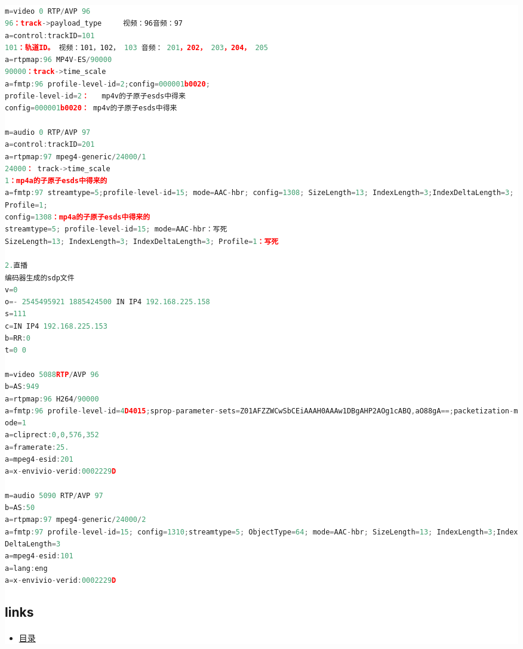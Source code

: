 ```js
m=video 0 RTP/AVP 96
96：track->payload_type     视频：96音频：97
a=control:trackID=101
101：轨道ID。 视频：101，102， 103 音频： 201，202， 203，204， 205
a=rtpmap:96 MP4V-ES/90000
90000：track->time_scale
a=fmtp:96 profile-level-id=2;config=000001b0020;
profile-level-id=2：   mp4v的子原子esds中得来
config=000001b0020： mp4v的子原子esds中得来
 
m=audio 0 RTP/AVP 97
a=control:trackID=201
a=rtpmap:97 mpeg4-generic/24000/1
24000： track->time_scale
1：mp4a的子原子esds中得来的
a=fmtp:97 streamtype=5;profile-level-id=15; mode=AAC-hbr; config=1308; SizeLength=13; IndexLength=3;IndexDeltaLength=3; Profile=1;
config=1308：mp4a的子原子esds中得来的
streamtype=5; profile-level-id=15; mode=AAC-hbr：写死
SizeLength=13; IndexLength=3; IndexDeltaLength=3; Profile=1：写死

2.直播
编码器生成的sdp文件
v=0
o=- 2545495921 1885424500 IN IP4 192.168.225.158
s=111
c=IN IP4 192.168.225.153
b=RR:0
t=0 0
 
m=video 5088RTP/AVP 96
b=AS:949
a=rtpmap:96 H264/90000
a=fmtp:96 profile-level-id=4D4015;sprop-parameter-sets=Z01AFZZWCwSbCEiAAAH0AAAw1DBgAHP2AOg1cABQ,aO88gA==;packetization-mode=1
a=cliprect:0,0,576,352
a=framerate:25.
a=mpeg4-esid:201
a=x-envivio-verid:0002229D
 
m=audio 5090 RTP/AVP 97
b=AS:50
a=rtpmap:97 mpeg4-generic/24000/2
a=fmtp:97 profile-level-id=15; config=1310;streamtype=5; ObjectType=64; mode=AAC-hbr; SizeLength=13; IndexLength=3;IndexDeltaLength=3
a=mpeg4-esid:101
a=lang:eng
a=x-envivio-verid:0002229D
```

## links
  * [目录](<音视频入门到精通目录.md>)